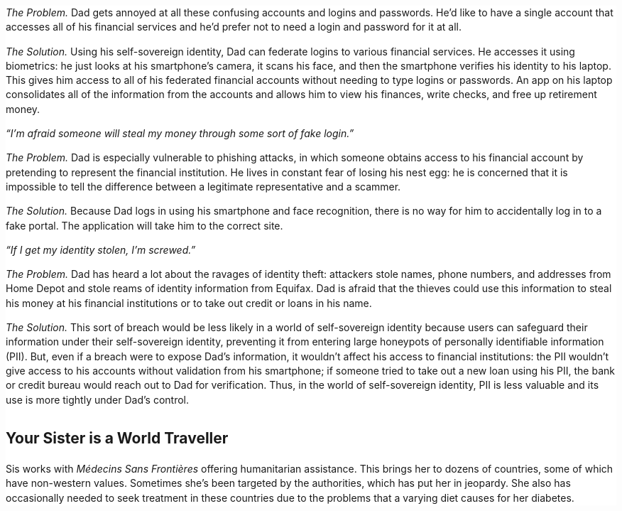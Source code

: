 *The Problem.* Dad gets annoyed at all these confusing accounts and
logins and passwords. He’d like to have a single account that accesses
all of his financial services and he’d prefer not to need a login and
password for it at all.

*The Solution.* Using his self-sovereign identity, Dad can federate
logins to various financial services. He accesses it using biometrics:
he just looks at his smartphone’s camera, it scans his face, and then
the smartphone verifies his identity to his laptop. This gives him
access to all of his federated financial accounts without needing to
type logins or passwords. An app on his laptop consolidates all of the
information from the accounts and allows him to view his finances, write
checks, and free up retirement money.

*“I’m afraid someone will steal my money through some sort of fake
login.”*

*The Problem.* Dad is especially vulnerable to phishing attacks, in
which someone obtains access to his financial account by pretending to
represent the financial institution. He lives in constant fear of
losing his nest egg: he is concerned that it is impossible to tell the
difference between a legitimate representative and a scammer.

*The Solution.* Because Dad logs in using his smartphone and face
recognition, there is no way for him to accidentally log in to a fake
portal. The application will take him to the correct site.

*“If I get my identity stolen, I’m screwed.”*

*The Problem.* Dad has heard a lot about the ravages of identity theft:
attackers stole names, phone numbers, and addresses from Home Depot and
stole reams of identity information from Equifax. Dad is afraid that the
thieves could use this information to steal his money at his financial
institutions or to take out credit or loans in his name.

*The Solution.* This sort of breach would be less likely in a world of
self-sovereign identity because users can safeguard their information
under their self-sovereign identity, preventing it from entering large
honeypots of personally identifiable information (PII). But, even if a
breach were to expose Dad’s information, it wouldn’t affect his access
to financial institutions: the PII wouldn’t give access to his accounts
without validation from his smartphone; if someone tried to take out a
new loan using his PII, the bank or credit bureau would reach out to Dad
for verification. Thus, in the world of self-sovereign identity, PII is
less valuable and its use is more tightly under Dad’s control.

Your Sister is a World Traveller 
---------------------------------

Sis works with *Médecins Sans Frontières* offering humanitarian
assistance. This brings her to dozens of countries, some of which have
non-western values. Sometimes she’s been targeted by the authorities,
which has put her in jeopardy. She also has occasionally needed to seek
treatment in these countries due to the problems that a varying diet
causes for her diabetes.

